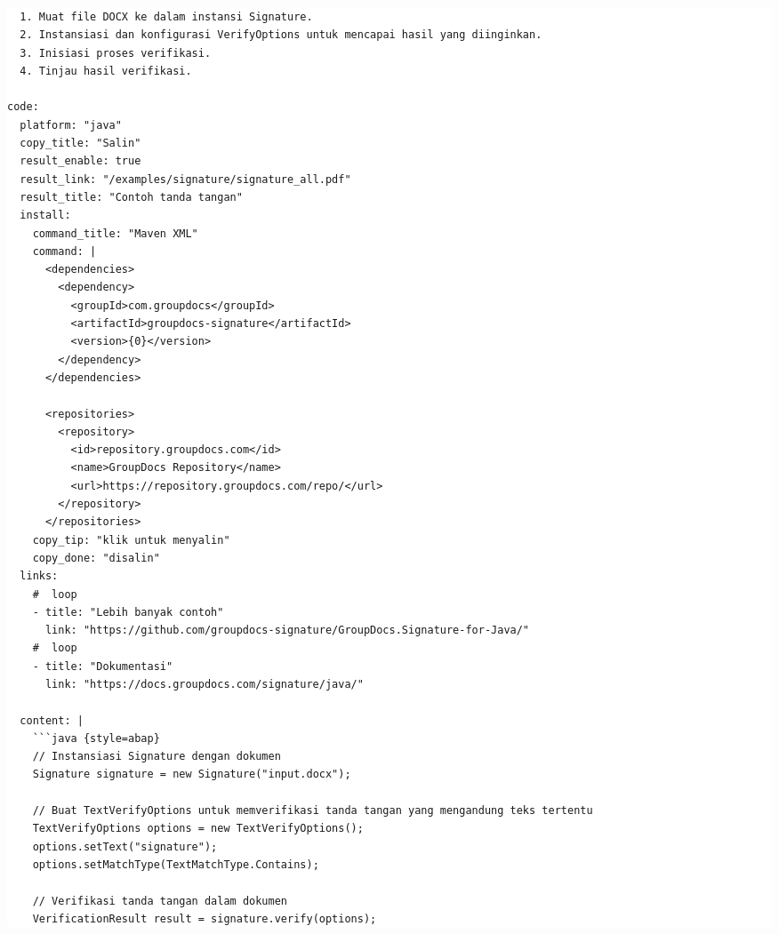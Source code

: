       1. Muat file DOCX ke dalam instansi Signature.
      2. Instansiasi dan konfigurasi VerifyOptions untuk mencapai hasil yang diinginkan.
      3. Inisiasi proses verifikasi.
      4. Tinjau hasil verifikasi.
   
    code:
      platform: "java"
      copy_title: "Salin"
      result_enable: true
      result_link: "/examples/signature/signature_all.pdf"
      result_title: "Contoh tanda tangan"
      install:
        command_title: "Maven XML"
        command: |
          <dependencies>
            <dependency>
              <groupId>com.groupdocs</groupId>
              <artifactId>groupdocs-signature</artifactId>
              <version>{0}</version>
            </dependency>
          </dependencies>

          <repositories>
            <repository>
              <id>repository.groupdocs.com</id>
              <name>GroupDocs Repository</name>
              <url>https://repository.groupdocs.com/repo/</url>
            </repository>
          </repositories>
        copy_tip: "klik untuk menyalin"
        copy_done: "disalin"
      links:
        #  loop
        - title: "Lebih banyak contoh"
          link: "https://github.com/groupdocs-signature/GroupDocs.Signature-for-Java/"
        #  loop
        - title: "Dokumentasi"
          link: "https://docs.groupdocs.com/signature/java/"

      content: |
        ```java {style=abap}
        // Instansiasi Signature dengan dokumen
        Signature signature = new Signature("input.docx");

        // Buat TextVerifyOptions untuk memverifikasi tanda tangan yang mengandung teks tertentu
        TextVerifyOptions options = new TextVerifyOptions();
        options.setText("signature");
        options.setMatchType(TextMatchType.Contains);

        // Verifikasi tanda tangan dalam dokumen
        VerificationResult result = signature.verify(options);
